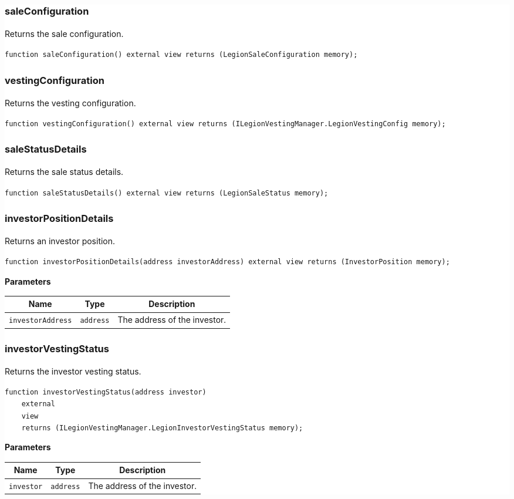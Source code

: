 ### saleConfiguration

Returns the sale configuration.


```solidity
function saleConfiguration() external view returns (LegionSaleConfiguration memory);
```

### vestingConfiguration

Returns the vesting configuration.


```solidity
function vestingConfiguration() external view returns (ILegionVestingManager.LegionVestingConfig memory);
```

### saleStatusDetails

Returns the sale status details.


```solidity
function saleStatusDetails() external view returns (LegionSaleStatus memory);
```

### investorPositionDetails

Returns an investor position.


```solidity
function investorPositionDetails(address investorAddress) external view returns (InvestorPosition memory);
```
**Parameters**

|Name|Type|Description|
|----|----|-----------|
|`investorAddress`|`address`|The address of the investor.|


### investorVestingStatus

Returns the investor vesting status.


```solidity
function investorVestingStatus(address investor)
    external
    view
    returns (ILegionVestingManager.LegionInvestorVestingStatus memory);
```
**Parameters**

|Name|Type|Description|
|----|----|-----------|
|`investor`|`address`|The address of the investor.|
